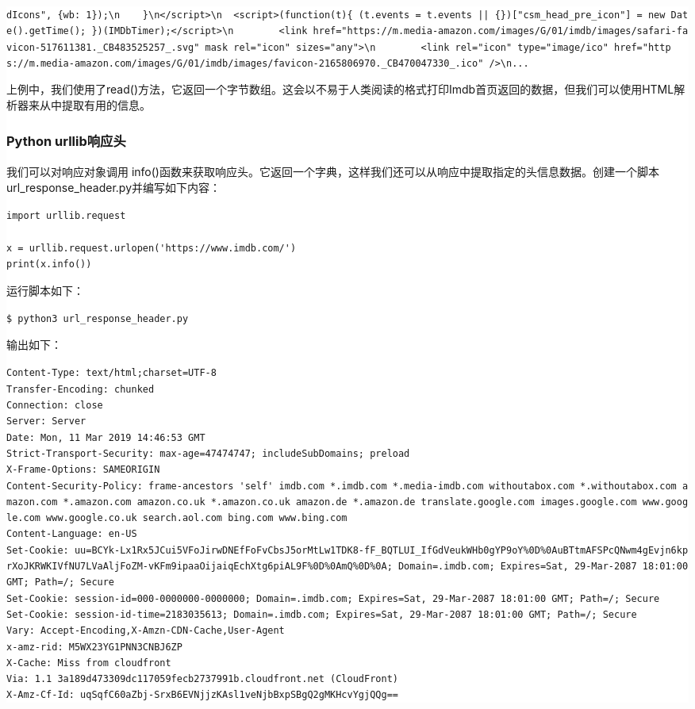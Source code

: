 ```
dIcons", {wb: 1});\n    }\n</script>\n  <script>(function(t){ (t.events = t.events || {})["csm_head_pre_icon"] = new Date().getTime(); })(IMDbTimer);</script>\n        <link href="https://m.media-amazon.com/images/G/01/imdb/images/safari-favicon-517611381._CB483525257_.svg" mask rel="icon" sizes="any">\n        <link rel="icon" type="image/ico" href="https://m.media-amazon.com/images/G/01/imdb/images/favicon-2165806970._CB470047330_.ico" />\n...
```

上例中，我们使用了read()方法，它返回一个字节数组。这会以不易于人类阅读的格式打印Imdb首页返回的数据，但我们可以使用HTML解析器来从中提取有用的信息。

### Python urllib响应头

我们可以对响应对象调用 info()函数来获取响应头。它返回一个字典，这样我们还可以从响应中提取指定的头信息数据。创建一个脚本url_response_header.py并编写如下内容：

```
import urllib.request

x = urllib.request.urlopen('https://www.imdb.com/')
print(x.info())
```

运行脚本如下：

```
$ python3 url_response_header.py
```

输出如下：

```
Content-Type: text/html;charset=UTF-8
Transfer-Encoding: chunked
Connection: close
Server: Server
Date: Mon, 11 Mar 2019 14:46:53 GMT
Strict-Transport-Security: max-age=47474747; includeSubDomains; preload
X-Frame-Options: SAMEORIGIN
Content-Security-Policy: frame-ancestors 'self' imdb.com *.imdb.com *.media-imdb.com withoutabox.com *.withoutabox.com amazon.com *.amazon.com amazon.co.uk *.amazon.co.uk amazon.de *.amazon.de translate.google.com images.google.com www.google.com www.google.co.uk search.aol.com bing.com www.bing.com
Content-Language: en-US
Set-Cookie: uu=BCYk-Lx1Rx5JCui5VFoJirwDNEfFoFvCbsJ5orMtLw1TDK8-fF_BQTLUI_IfGdVeukWHb0gYP9oY%0D%0AuBTtmAFSPcQNwm4gEvjn6kprXoJKRWKIVfNU7LVaAljFoZM-vKFm9ipaaOijaiqEchXtg6piAL9F%0D%0AmQ%0D%0A; Domain=.imdb.com; Expires=Sat, 29-Mar-2087 18:01:00 GMT; Path=/; Secure
Set-Cookie: session-id=000-0000000-0000000; Domain=.imdb.com; Expires=Sat, 29-Mar-2087 18:01:00 GMT; Path=/; Secure
Set-Cookie: session-id-time=2183035613; Domain=.imdb.com; Expires=Sat, 29-Mar-2087 18:01:00 GMT; Path=/; Secure
Vary: Accept-Encoding,X-Amzn-CDN-Cache,User-Agent
x-amz-rid: M5WX23YG1PNN3CNBJ6ZP
X-Cache: Miss from cloudfront
Via: 1.1 3a189d473309dc117059fecb2737991b.cloudfront.net (CloudFront)
X-Amz-Cf-Id: uqSqfC60aZbj-SrxB6EVNjjzKAsl1veNjbBxpSBgQ2gMKHcvYgjQQg==
```
